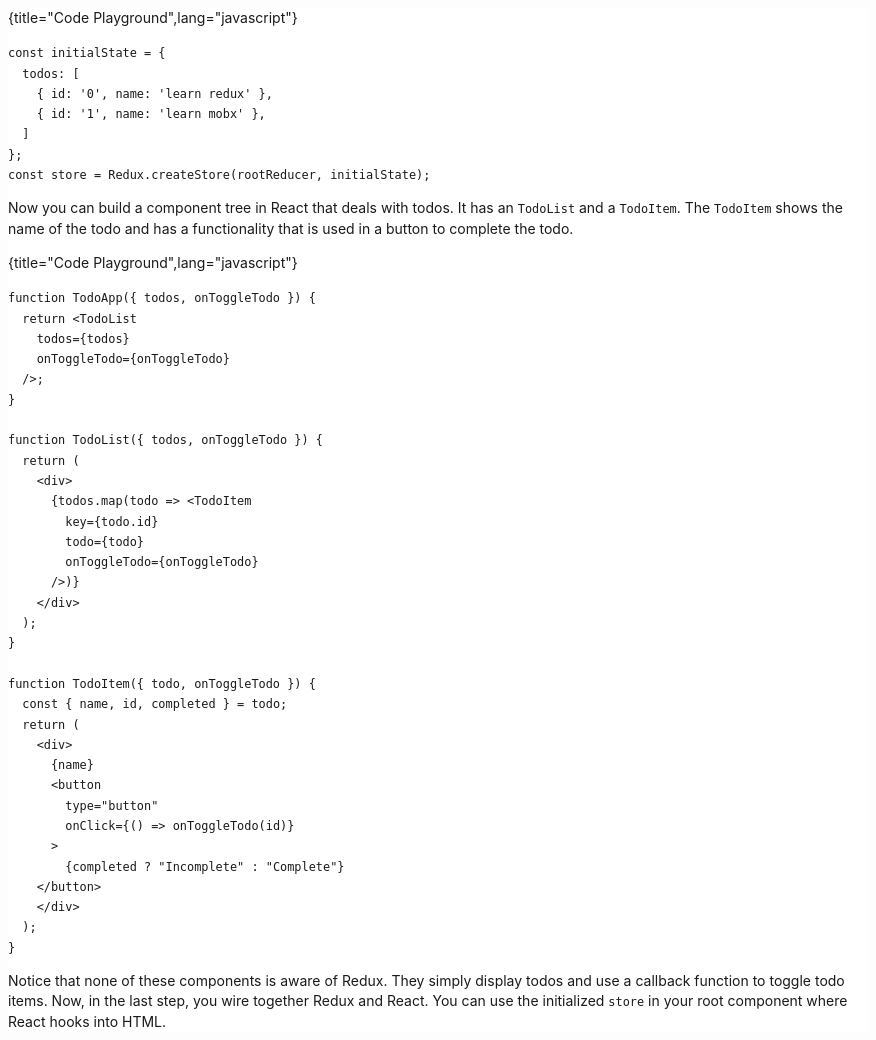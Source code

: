 {title="Code Playground",lang="javascript"}
~~~~~~~~
const initialState = {
  todos: [
    { id: '0', name: 'learn redux' },
    { id: '1', name: 'learn mobx' },
  ]
};
const store = Redux.createStore(rootReducer, initialState);
~~~~~~~~

Now you can build a component tree in React that deals with todos. It has an `TodoList` and a `TodoItem`. The `TodoItem` shows the name of the todo and has a functionality that is used in a button to complete the todo.

{title="Code Playground",lang="javascript"}
~~~~~~~~
function TodoApp({ todos, onToggleTodo }) {
  return <TodoList
    todos={todos}
    onToggleTodo={onToggleTodo}
  />;
}

function TodoList({ todos, onToggleTodo }) {
  return (
    <div>
      {todos.map(todo => <TodoItem
        key={todo.id}
        todo={todo}
        onToggleTodo={onToggleTodo}
      />)}
    </div>
  );
}

function TodoItem({ todo, onToggleTodo }) {
  const { name, id, completed } = todo;
  return (
    <div>
      {name}
      <button
        type="button"
        onClick={() => onToggleTodo(id)}
      >
        {completed ? "Incomplete" : "Complete"}
    </button>
    </div>
  );
}
~~~~~~~~

Notice that none of these components is aware of Redux. They simply display todos and use a callback function to toggle todo items. Now, in the last step, you wire together Redux and React. You can use the initialized `store` in your root component where React hooks into HTML.
